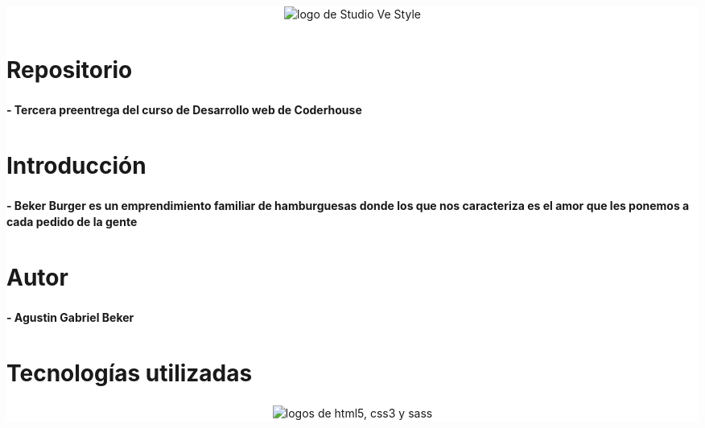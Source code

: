 <p align="center"><img width="250px" src="https://i.postimg.cc/ydzBGmyP/logoburger.png" alt="logo de Studio Ve Style"></p>

# Repositorio
**- Tercera preentrega del curso de Desarrollo web de Coderhouse**

# Introducción
**- Beker Burger es un emprendimiento familiar de hamburguesas donde los que nos caracteriza es el amor que les ponemos a cada pedido de la gente**

# Autor
**- Agustin Gabriel Beker**

# Tecnologías utilizadas

<p align="center"><img width="100%" src="https://i.postimg.cc/2jB088jC/technologies.png" alt="logos de html5, css3 y sass" title="logos de html5, css3 y sass"></p>

